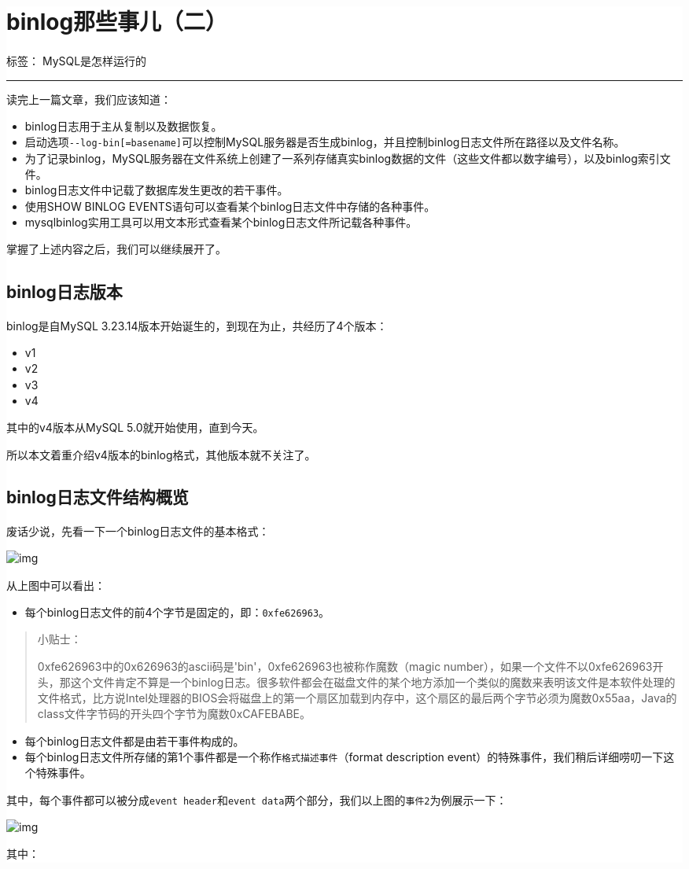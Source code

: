 # binlog那些事儿（二）

标签： MySQL是怎样运行的

------

读完上一篇文章，我们应该知道：

- binlog日志用于主从复制以及数据恢复。
- 启动选项`--log-bin[=basename]`可以控制MySQL服务器是否生成binlog，并且控制binlog日志文件所在路径以及文件名称。
- 为了记录binlog，MySQL服务器在文件系统上创建了一系列存储真实binlog数据的文件（这些文件都以数字编号），以及binlog索引文件。
- binlog日志文件中记载了数据库发生更改的若干事件。
- 使用SHOW BINLOG EVENTS语句可以查看某个binlog日志文件中存储的各种事件。
- mysqlbinlog实用工具可以用文本形式查看某个binlog日志文件所记载各种事件。

掌握了上述内容之后，我们可以继续展开了。

## binlog日志版本

binlog是自MySQL 3.23.14版本开始诞生的，到现在为止，共经历了4个版本：

- v1
- v2
- v3
- v4

其中的v4版本从MySQL 5.0就开始使用，直到今天。

所以本文着重介绍v4版本的binlog格式，其他版本就不关注了。

## binlog日志文件结构概览

废话少说，先看一下一个binlog日志文件的基本格式：

![img](https://typora-imagehost-1308499275.cos.ap-shanghai.myqcloud.com/2022-8/202208232008060.webp)

从上图中可以看出：

- 每个binlog日志文件的前4个字节是固定的，即：`0xfe626963`。

> 小贴士：
>
> 0xfe626963中的0x626963的ascii码是'bin'，0xfe626963也被称作魔数（magic number），如果一个文件不以0xfe626963开头，那这个文件肯定不算是一个binlog日志。很多软件都会在磁盘文件的某个地方添加一个类似的魔数来表明该文件是本软件处理的文件格式，比方说Intel处理器的BIOS会将磁盘上的第一个扇区加载到内存中，这个扇区的最后两个字节必须为魔数0x55aa，Java的class文件字节码的开头四个字节为魔数0xCAFEBABE。

- 每个binlog日志文件都是由若干事件构成的。
- 每个binlog日志文件所存储的第1个事件都是一个称作`格式描述事件`（format description event）的特殊事件，我们稍后详细唠叨一下这个特殊事件。

其中，每个事件都可以被分成`event header`和`event data`两个部分，我们以上图的`事件2`为例展示一下：

![img](https://typora-imagehost-1308499275.cos.ap-shanghai.myqcloud.com/2022-8/202208232008064.webp)

其中：

